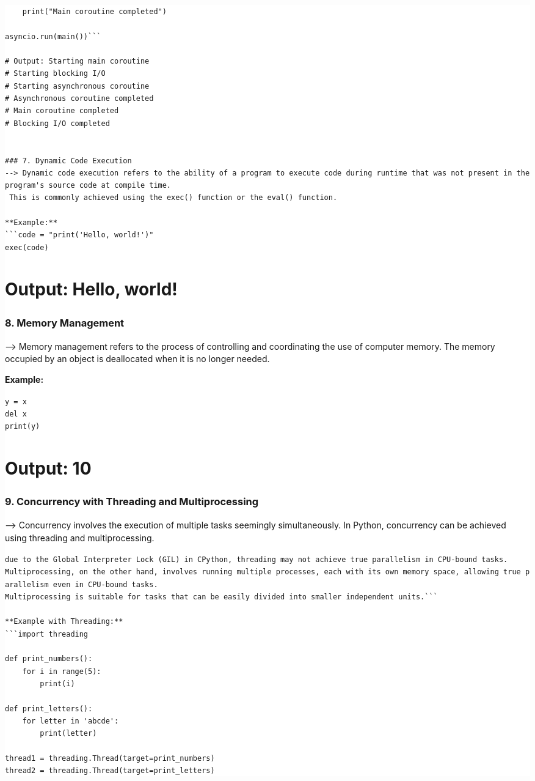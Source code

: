 ```class ContextManager():
    print("Main coroutine completed")

asyncio.run(main())```

# Output: Starting main coroutine
# Starting blocking I/O
# Starting asynchronous coroutine
# Asynchronous coroutine completed
# Main coroutine completed
# Blocking I/O completed


### 7. Dynamic Code Execution
--> Dynamic code execution refers to the ability of a program to execute code during runtime that was not present in the program's source code at compile time.
 This is commonly achieved using the exec() function or the eval() function.

**Example:**
```code = "print('Hello, world!')"
exec(code)
```
# Output: Hello, world!


### 8. Memory Management
--> Memory management refers to the process of controlling and coordinating the use of computer memory. The memory occupied by an object is deallocated when it 
is no longer needed.

**Example:**
```x = 10
y = x
del x
print(y)
```
# Output: 10


### 9. Concurrency with Threading and Multiprocessing
--> Concurrency involves the execution of multiple tasks seemingly simultaneously. In Python, concurrency can be achieved using threading and multiprocessing.

```Threading involves running multiple threads within the same process, allowing them to share the same memory space but execute independently. However, 
due to the Global Interpreter Lock (GIL) in CPython, threading may not achieve true parallelism in CPU-bound tasks.
Multiprocessing, on the other hand, involves running multiple processes, each with its own memory space, allowing true parallelism even in CPU-bound tasks.
Multiprocessing is suitable for tasks that can be easily divided into smaller independent units.```

**Example with Threading:**
```import threading

def print_numbers():
    for i in range(5):
        print(i)

def print_letters():
    for letter in 'abcde':
        print(letter)

thread1 = threading.Thread(target=print_numbers)
thread2 = threading.Thread(target=print_letters)
```